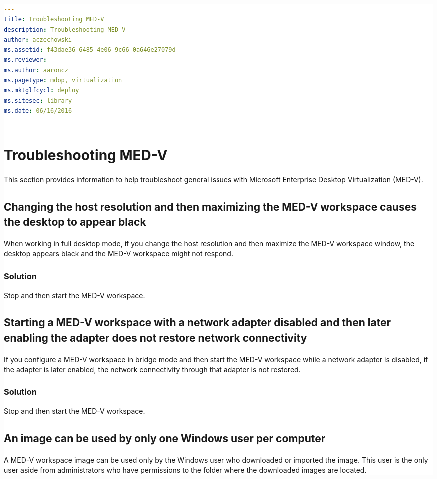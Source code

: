 ```yaml
---
title: Troubleshooting MED-V
description: Troubleshooting MED-V
author: aczechowski
ms.assetid: f43dae36-6485-4e06-9c66-0a646e27079d
ms.reviewer:
ms.author: aaroncz
ms.pagetype: mdop, virtualization
ms.mktglfcycl: deploy
ms.sitesec: library
ms.date: 06/16/2016
---
```



# Troubleshooting MED-V


This section provides information to help troubleshoot general issues with Microsoft Enterprise Desktop Virtualization (MED-V).

## Changing the host resolution and then maximizing the MED-V workspace causes the desktop to appear black


When working in full desktop mode, if you change the host resolution and then maximize the MED-V workspace window, the desktop appears black and the MED-V workspace might not respond.

### Solution

Stop and then start the MED-V workspace.

## Starting a MED-V workspace with a network adapter disabled and then later enabling the adapter does not restore network connectivity


If you configure a MED-V workspace in bridge mode and then start the MED-V workspace while a network adapter is disabled, if the adapter is later enabled, the network connectivity through that adapter is not restored.

### Solution

Stop and then start the MED-V workspace.

## An image can be used by only one Windows user per computer


A MED-V workspace image can be used only by the Windows user who downloaded or imported the image. This user is the only user aside from administrators who have permissions to the folder where the downloaded images are located.
